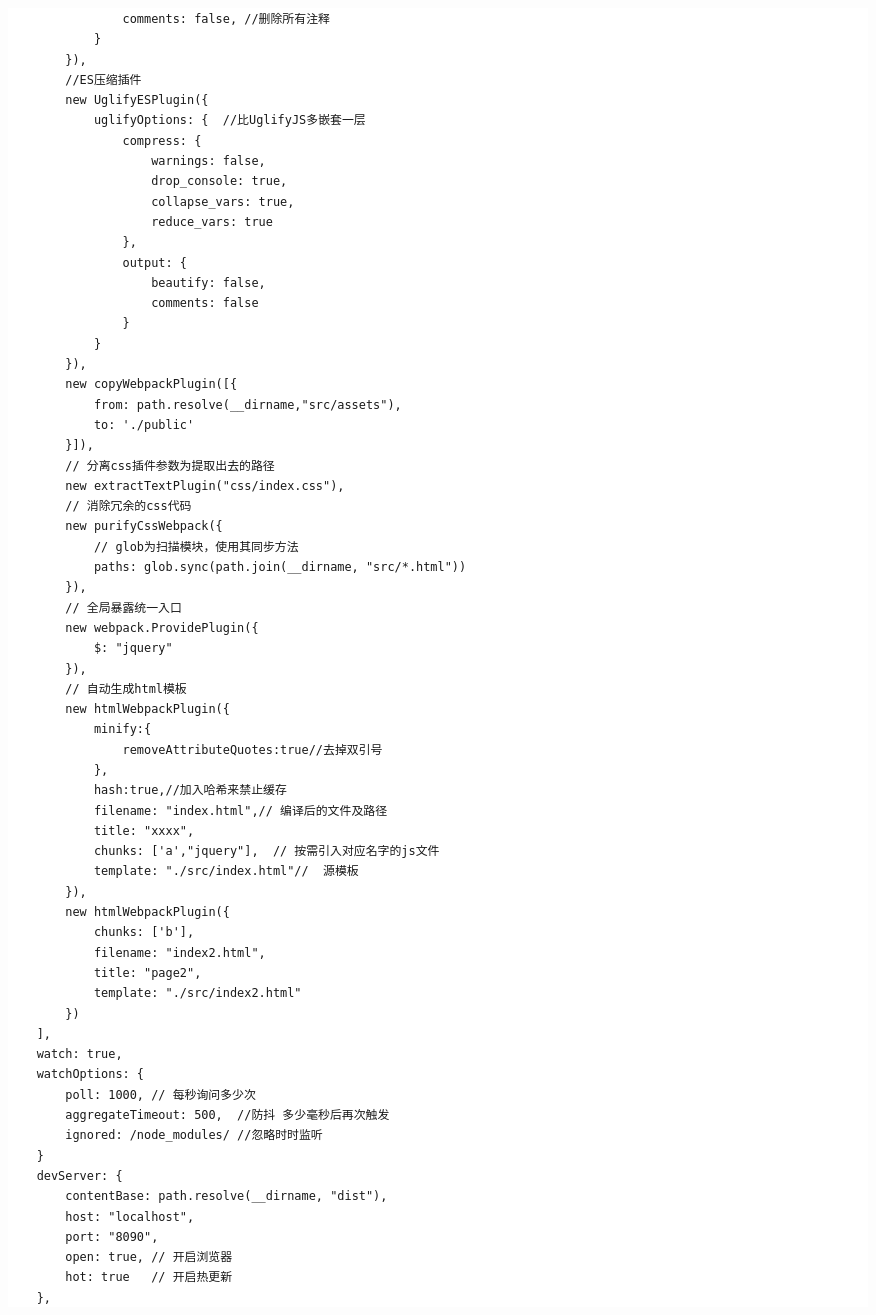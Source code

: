                     comments: false, //删除所有注释
                }
            }),
            //ES压缩插件
            new UglifyESPlugin({
                uglifyOptions: {  //比UglifyJS多嵌套一层
                    compress: {
                        warnings: false,
                        drop_console: true,
                        collapse_vars: true,
                        reduce_vars: true
                    },
                    output: {
                        beautify: false,
                        comments: false
                    }
                }
            }),
            new copyWebpackPlugin([{
                from: path.resolve(__dirname,"src/assets"),
                to: './public'
            }]),
            // 分离css插件参数为提取出去的路径
            new extractTextPlugin("css/index.css"),
            // 消除冗余的css代码
            new purifyCssWebpack({
                // glob为扫描模块，使用其同步方法
                paths: glob.sync(path.join(__dirname, "src/*.html"))
            }),
            // 全局暴露统一入口
            new webpack.ProvidePlugin({
                $: "jquery"
            }),
            // 自动生成html模板
            new htmlWebpackPlugin({
                minify:{
                    removeAttributeQuotes:true//去掉双引号
                },
                hash:true,//加入哈希来禁止缓存
                filename: "index.html",// 编译后的文件及路径
                title: "xxxx",
                chunks: ['a',"jquery"],  // 按需引入对应名字的js文件
                template: "./src/index.html"//  源模板
            }),
            new htmlWebpackPlugin({
                chunks: ['b'],
                filename: "index2.html",
                title: "page2",
                template: "./src/index2.html"
            })
        ],
        watch: true,
        watchOptions: {
            poll: 1000, // 每秒询问多少次
            aggregateTimeout: 500,  //防抖 多少毫秒后再次触发
            ignored: /node_modules/ //忽略时时监听
        }
        devServer: {
            contentBase: path.resolve(__dirname, "dist"),
            host: "localhost",
            port: "8090",
            open: true, // 开启浏览器
            hot: true   // 开启热更新
        },